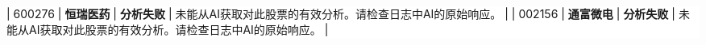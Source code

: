 | 600276 | **恒瑞医药** | **分析失败** | 未能从AI获取对此股票的有效分析。请检查日志中AI的原始响应。 |
| 002156 | **通富微电** | **分析失败** | 未能从AI获取对此股票的有效分析。请检查日志中AI的原始响应。 |
